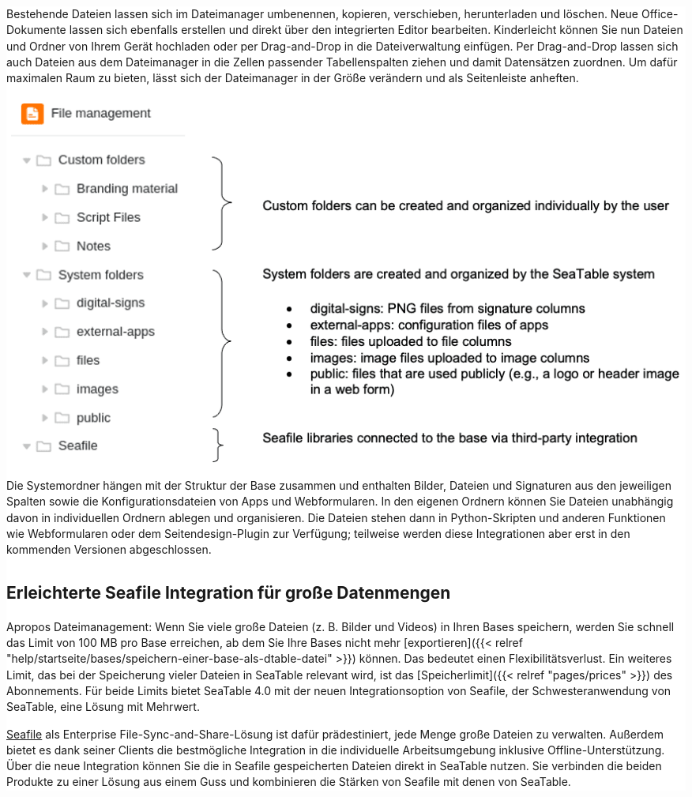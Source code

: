 Bestehende Dateien lassen sich im Dateimanager umbenennen, kopieren, verschieben, herunterladen und löschen. Neue Office-Dokumente lassen sich ebenfalls erstellen und direkt über den integrierten Editor bearbeiten. Kinderleicht können Sie nun Dateien und Ordner von Ihrem Gerät hochladen oder per Drag-and-Drop in die Dateiverwaltung einfügen. Per Drag-and-Drop lassen sich auch Dateien aus dem Dateimanager in die Zellen passender Tabellenspalten ziehen und damit Datensätzen zuordnen. Um dafür maximalen Raum zu bieten, lässt sich der Dateimanager in der Größe verändern und als Seitenleiste anheften.

![Ordnerstruktur im Dateimanagement](Ordnerstruktur-im-Dateimanagement-2.png)

Die Systemordner hängen mit der Struktur der Base zusammen und enthalten Bilder, Dateien und Signaturen aus den jeweiligen Spalten sowie die Konfigurationsdateien von Apps und Webformularen. In den eigenen Ordnern können Sie Dateien unabhängig davon in individuellen Ordnern ablegen und organisieren. Die Dateien stehen dann in Python-Skripten und anderen Funktionen wie Webformularen oder dem Seitendesign-Plugin zur Verfügung; teilweise werden diese Integrationen aber erst in den kommenden Versionen abgeschlossen.

## Erleichterte Seafile Integration für große Datenmengen

Apropos Dateimanagement: Wenn Sie viele große Dateien (z. B. Bilder und Videos) in Ihren Bases speichern, werden Sie schnell das Limit von 100 MB pro Base erreichen, ab dem Sie Ihre Bases nicht mehr [exportieren]({{< relref "help/startseite/bases/speichern-einer-base-als-dtable-datei" >}}) können. Das bedeutet einen Flexibilitätsverlust. Ein weiteres Limit, das bei der Speicherung vieler Dateien in SeaTable relevant wird, ist das [Speicherlimit]({{< relref "pages/prices" >}}) des Abonnements. Für beide Limits bietet SeaTable 4.0 mit der neuen Integrationsoption von Seafile, der Schwesteranwendung von SeaTable, eine Lösung mit Mehrwert.

[Seafile](https://de.seafile.com/) als Enterprise File-Sync-and-Share-Lösung ist dafür prädestiniert, jede Menge große Dateien zu verwalten. Außerdem bietet es dank seiner Clients die bestmögliche Integration in die individuelle Arbeitsumgebung inklusive Offline-Unterstützung. Über die neue Integration können Sie die in Seafile gespeicherten Dateien direkt in SeaTable nutzen. Sie verbinden die beiden Produkte zu einer Lösung aus einem Guss und kombinieren die Stärken von Seafile mit denen von SeaTable.
